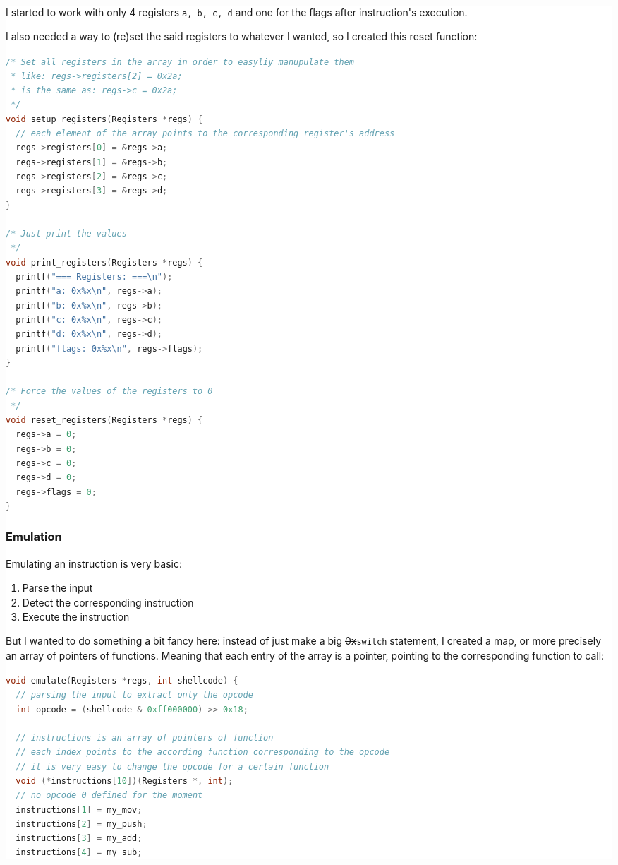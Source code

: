 I started to work with only 4 registers `a, b, c, d` and one for the flags after instruction's execution.

I also needed a way to (re)set the said registers to whatever I wanted, so I created this reset function:

```c
/* Set all registers in the array in order to easyliy manupulate them
 * like: regs->registers[2] = 0x2a;
 * is the same as: regs->c = 0x2a;
 */
void setup_registers(Registers *regs) {
  // each element of the array points to the corresponding register's address
  regs->registers[0] = &regs->a;
  regs->registers[1] = &regs->b;
  regs->registers[2] = &regs->c;
  regs->registers[3] = &regs->d;
}

/* Just print the values
 */
void print_registers(Registers *regs) {
  printf("=== Registers: ===\n");
  printf("a: 0x%x\n", regs->a);
  printf("b: 0x%x\n", regs->b);
  printf("c: 0x%x\n", regs->c);
  printf("d: 0x%x\n", regs->d);
  printf("flags: 0x%x\n", regs->flags);
}

/* Force the values of the registers to 0
 */
void reset_registers(Registers *regs) {
  regs->a = 0;
  regs->b = 0;
  regs->c = 0;
  regs->d = 0;
  regs->flags = 0;
}
```

### Emulation

Emulating an instruction is very basic:

1. Parse the input 
2. Detect the corresponding instruction
3. Execute the instruction

But I wanted to do something a bit fancy here: instead of just make a big ~~0x~~`switch` statement, I created a map, or more precisely an array of pointers of functions. Meaning that each entry of the array is a pointer, pointing to the corresponding function to call:

```c
void emulate(Registers *regs, int shellcode) {
  // parsing the input to extract only the opcode
  int opcode = (shellcode & 0xff000000) >> 0x18;

  // instructions is an array of pointers of function
  // each index points to the according function corresponding to the opcode
  // it is very easy to change the opcode for a certain function
  void (*instructions[10])(Registers *, int);
  // no opcode 0 defined for the moment
  instructions[1] = my_mov;
  instructions[2] = my_push;
  instructions[3] = my_add;
  instructions[4] = my_sub;
```